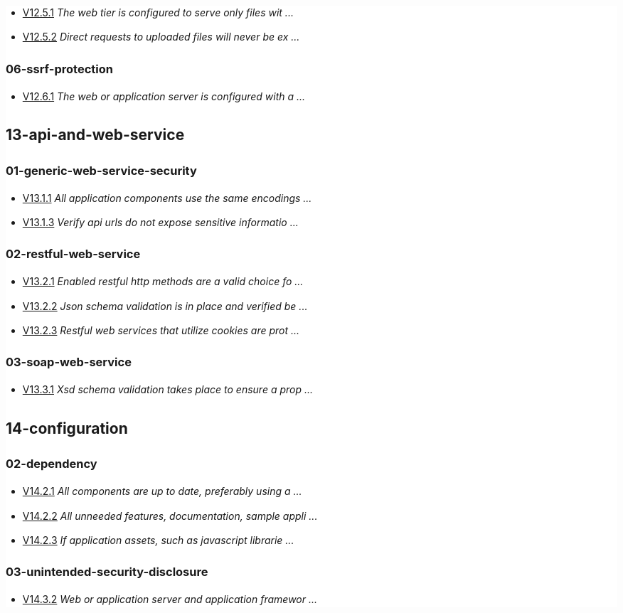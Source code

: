 - [V12.5.1](/taxonomy/asvs-4.0.3/12-files-and-resources/05-file-download#V12.5.1) *The web tier is configured to serve only files wit ...* 

- [V12.5.2](/taxonomy/asvs-4.0.3/12-files-and-resources/05-file-download#V12.5.2) *Direct requests to uploaded files will never be ex ...* 

### 06-ssrf-protection

- [V12.6.1](/taxonomy/asvs-4.0.3/12-files-and-resources/06-ssrf-protection#V12.6.1) *The web or application server is configured with a ...* 

## 13-api-and-web-service

### 01-generic-web-service-security

- [V13.1.1](/taxonomy/asvs-4.0.3/13-api-and-web-service/01-generic-web-service-security#V13.1.1) *All application components use the same encodings  ...* 

- [V13.1.3](/taxonomy/asvs-4.0.3/13-api-and-web-service/01-generic-web-service-security#V13.1.3) *Verify api urls do not expose sensitive informatio ...* 

### 02-restful-web-service

- [V13.2.1](/taxonomy/asvs-4.0.3/13-api-and-web-service/02-restful-web-service#V13.2.1) *Enabled restful http methods are a valid choice fo ...* 

- [V13.2.2](/taxonomy/asvs-4.0.3/13-api-and-web-service/02-restful-web-service#V13.2.2) *Json schema validation is in place and verified be ...* 

- [V13.2.3](/taxonomy/asvs-4.0.3/13-api-and-web-service/02-restful-web-service#V13.2.3) *Restful web services that utilize cookies are prot ...* 

### 03-soap-web-service

- [V13.3.1](/taxonomy/asvs-4.0.3/13-api-and-web-service/03-soap-web-service#V13.3.1) *Xsd schema validation takes place to ensure a prop ...* 

## 14-configuration

### 02-dependency

- [V14.2.1](/taxonomy/asvs-4.0.3/14-configuration/02-dependency#V14.2.1) *All components are up to date, preferably using a  ...* 

- [V14.2.2](/taxonomy/asvs-4.0.3/14-configuration/02-dependency#V14.2.2) *All unneeded features, documentation, sample appli ...* 

- [V14.2.3](/taxonomy/asvs-4.0.3/14-configuration/02-dependency#V14.2.3) *If application assets, such as javascript librarie ...* 

### 03-unintended-security-disclosure

- [V14.3.2](/taxonomy/asvs-4.0.3/14-configuration/03-unintended-security-disclosure#V14.3.2) *Web or application server and application framewor ...* 
